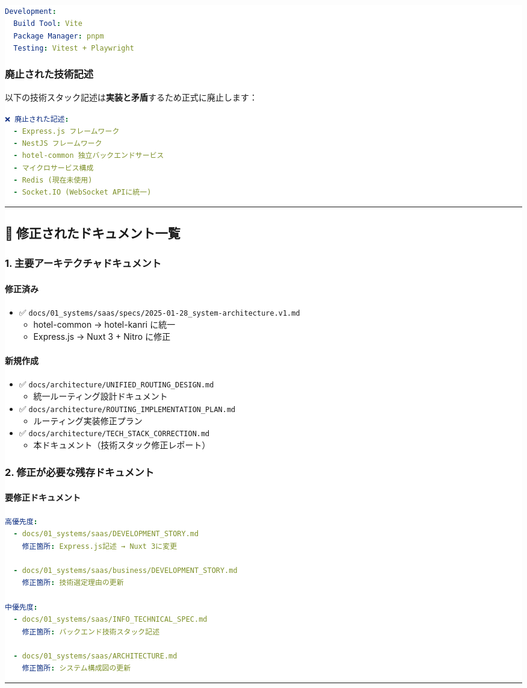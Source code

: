 ```yaml
Development:
  Build Tool: Vite
  Package Manager: pnpm
  Testing: Vitest + Playwright
```

### **廃止された技術記述**
以下の技術スタック記述は**実装と矛盾**するため正式に廃止します：

```yaml
❌ 廃止された記述:
  - Express.js フレームワーク
  - NestJS フレームワーク  
  - hotel-common 独立バックエンドサービス
  - マイクロサービス構成
  - Redis (現在未使用)
  - Socket.IO (WebSocket APIに統一)
```

---

## 📝 **修正されたドキュメント一覧**

### **1. 主要アーキテクチャドキュメント**

#### **修正済み**
- ✅ `docs/01_systems/saas/specs/2025-01-28_system-architecture.v1.md`
  - hotel-common → hotel-kanri に統一
  - Express.js → Nuxt 3 + Nitro に修正

#### **新規作成**
- ✅ `docs/architecture/UNIFIED_ROUTING_DESIGN.md`
  - 統一ルーティング設計ドキュメント
- ✅ `docs/architecture/ROUTING_IMPLEMENTATION_PLAN.md`
  - ルーティング実装修正プラン
- ✅ `docs/architecture/TECH_STACK_CORRECTION.md`
  - 本ドキュメント（技術スタック修正レポート）

### **2. 修正が必要な残存ドキュメント**

#### **要修正ドキュメント**
```yaml
高優先度:
  - docs/01_systems/saas/DEVELOPMENT_STORY.md
    修正箇所: Express.js記述 → Nuxt 3に変更
  
  - docs/01_systems/saas/business/DEVELOPMENT_STORY.md  
    修正箇所: 技術選定理由の更新
    
中優先度:
  - docs/01_systems/saas/INFO_TECHNICAL_SPEC.md
    修正箇所: バックエンド技術スタック記述
    
  - docs/01_systems/saas/ARCHITECTURE.md
    修正箇所: システム構成図の更新
```

---